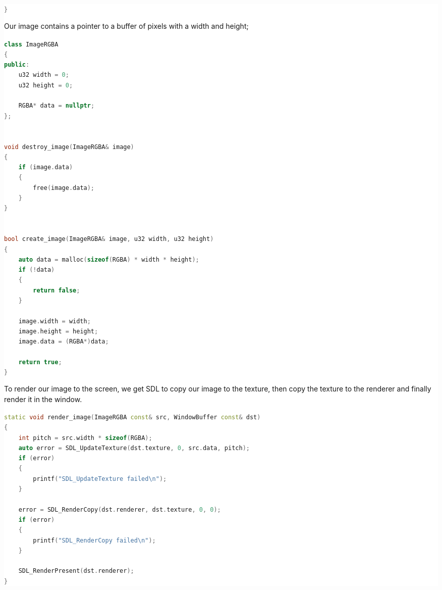 ```cpp
}
```

Our image contains a pointer to a buffer of pixels with a width and height;

```cpp
class ImageRGBA
{
public:
    u32 width = 0;
    u32 height = 0;

    RGBA* data = nullptr;
};


void destroy_image(ImageRGBA& image)
{
    if (image.data)
    {
        free(image.data);
    }
}


bool create_image(ImageRGBA& image, u32 width, u32 height)
{
    auto data = malloc(sizeof(RGBA) * width * height);
    if (!data)
    {
        return false;
    }

    image.width = width;
    image.height = height;
    image.data = (RGBA*)data;

    return true;
}
```

To render our image to the screen, we get SDL to copy our image to the texture, then copy the texture to the renderer and finally render it in the window.

```cpp
static void render_image(ImageRGBA const& src, WindowBuffer const& dst)
{
    int pitch = src.width * sizeof(RGBA);
    auto error = SDL_UpdateTexture(dst.texture, 0, src.data, pitch);
    if (error)
    {
        printf("SDL_UpdateTexture failed\n");
    }

    error = SDL_RenderCopy(dst.renderer, dst.texture, 0, 0);
    if (error)
    {
        printf("SDL_RenderCopy failed\n");
    }

    SDL_RenderPresent(dst.renderer);
}
```
